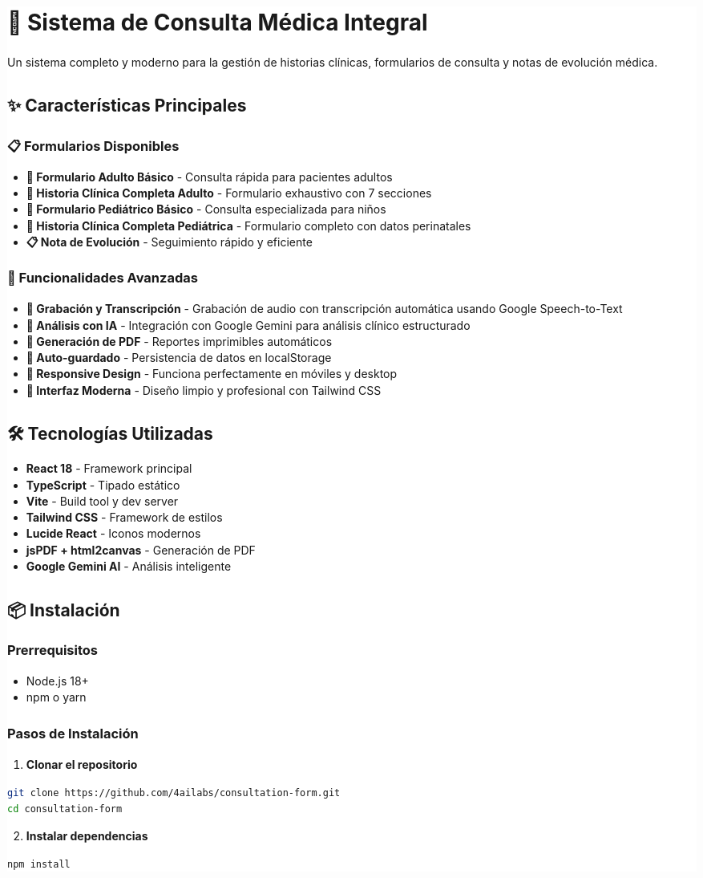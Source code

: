 # 🏥 Sistema de Consulta Médica Integral

Un sistema completo y moderno para la gestión de historias clínicas, formularios de consulta y notas de evolución médica.

## ✨ Características Principales

### 📋 Formularios Disponibles
- **👤 Formulario Adulto Básico** - Consulta rápida para pacientes adultos
- **👤 Historia Clínica Completa Adulto** - Formulario exhaustivo con 7 secciones
- **👶 Formulario Pediátrico Básico** - Consulta especializada para niños
- **👶 Historia Clínica Completa Pediátrica** - Formulario completo con datos perinatales
- **📋 Nota de Evolución** - Seguimiento rápido y eficiente

### 🚀 Funcionalidades Avanzadas
- **🎤 Grabación y Transcripción** - Grabación de audio con transcripción automática usando Google Speech-to-Text
- **🤖 Análisis con IA** - Integración con Google Gemini para análisis clínico estructurado
- **📄 Generación de PDF** - Reportes imprimibles automáticos
- **💾 Auto-guardado** - Persistencia de datos en localStorage
- **📱 Responsive Design** - Funciona perfectamente en móviles y desktop
- **🎨 Interfaz Moderna** - Diseño limpio y profesional con Tailwind CSS

## 🛠️ Tecnologías Utilizadas

- **React 18** - Framework principal
- **TypeScript** - Tipado estático
- **Vite** - Build tool y dev server
- **Tailwind CSS** - Framework de estilos
- **Lucide React** - Iconos modernos
- **jsPDF + html2canvas** - Generación de PDF
- **Google Gemini AI** - Análisis inteligente

## 📦 Instalación

### Prerrequisitos
- Node.js 18+ 
- npm o yarn

### Pasos de Instalación

1. **Clonar el repositorio**
```bash
git clone https://github.com/4ailabs/consultation-form.git
cd consultation-form
```

2. **Instalar dependencias**
```bash
npm install
```
